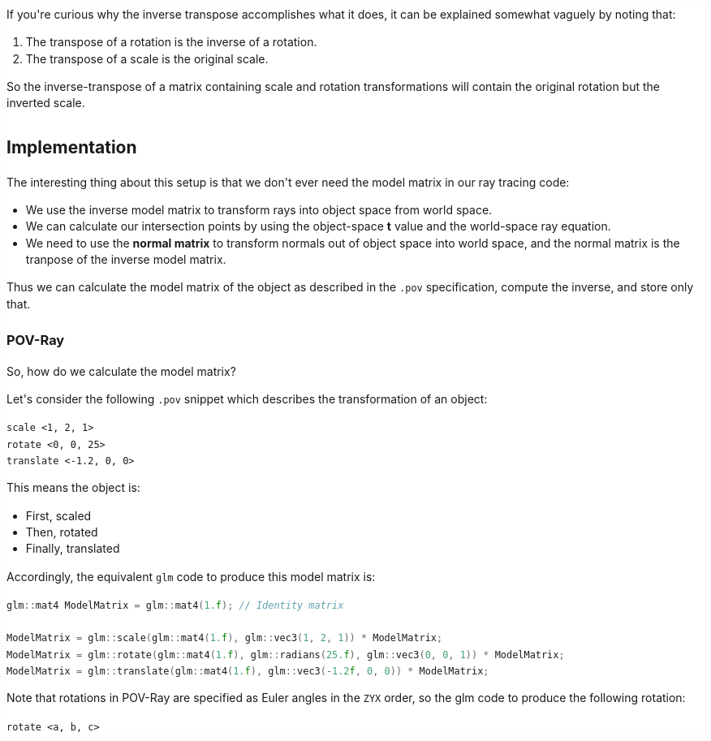 If you're curious why the inverse transpose accomplishes what it does, it can be explained somewhat vaguely by noting that:

1. The transpose of a rotation is the inverse of a rotation.
2. The transpose of a scale is the original scale.

So the inverse-transpose of a matrix containing scale and rotation transformations will contain the original rotation but the inverted scale.



## Implementation

The interesting thing about this setup is that we don't ever need the model matrix in our ray tracing code:

* We use the inverse model matrix to transform rays into object space from world space.
* We can calculate our intersection points by using the object-space **t** value and the world-space ray equation.
* We need to use the **normal matrix** to transform normals out of object space into world space, and the normal matrix is the tranpose of the inverse model matrix.

Thus we can calculate the model matrix of the object as described in the `.pov` specification, compute the inverse, and store only that.


### POV-Ray

So, how do we calculate the model matrix?

Let's consider the following `.pov` snippet which describes the transformation of an object:

```
scale <1, 2, 1>
rotate <0, 0, 25>
translate <-1.2, 0, 0>
```

This means the object is:

* First, scaled
* Then, rotated
* Finally, translated

Accordingly, the equivalent `glm` code to produce this model matrix is:

```c++
glm::mat4 ModelMatrix = glm::mat4(1.f); // Identity matrix

ModelMatrix = glm::scale(glm::mat4(1.f), glm::vec3(1, 2, 1)) * ModelMatrix;
ModelMatrix = glm::rotate(glm::mat4(1.f), glm::radians(25.f), glm::vec3(0, 0, 1)) * ModelMatrix;
ModelMatrix = glm::translate(glm::mat4(1.f), glm::vec3(-1.2f, 0, 0)) * ModelMatrix;
```

Note that rotations in POV-Ray are specified as Euler angles in the `ZYX` order, so the glm code to produce the following rotation:

```
rotate <a, b, c>
```
